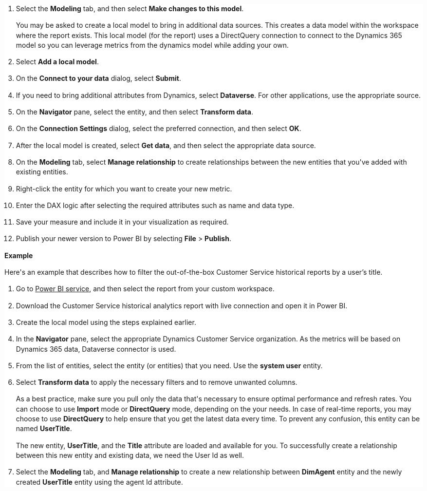 1. Select the **Modeling** tab, and then select **Make changes to this model**.

    You may be asked to create a local model to bring in additional data sources. This creates a data model within the workspace where the report exists. This local model (for the report) uses a DirectQuery connection to connect to the Dynamics 365 model so you can leverage metrics from the dynamics model while adding your own.  

1. Select **Add a local model**.
1. On the **Connect to your data** dialog, select **Submit**.
1. If you need to bring additional attributes from Dynamics, select **Dataverse**. For other applications, use the appropriate source.
1. On the **Navigator** pane, select the entity, and then select **Transform data**.
1. On the **Connection Settings** dialog, select the preferred connection, and then select **OK**.

1. After the local model is created, select **Get data**, and then select the appropriate data source.  

1. On the **Modeling** tab, select **Manage relationship** to create relationships between the new entities that you've added with existing entities.  

1. Right-click the entity for which you want to create your new metric.

1. Enter the DAX logic after selecting the required attributes such as name and data type.

1. Save your measure and include it in your visualization as required.  

1. Publish your newer version to Power BI by selecting **File** > **Publish**.

**Example**

Here's an example that describes how to filter the out-of-the-box Customer Service historical reports by a user’s title.  

1. Go to [Power BI service](https://msit.powerbi.com/), and then select the report from your custom workspace.

1. Download the Customer Service historical analytics report with live connection and open it in Power BI.

1. Create the local model using the steps explained earlier.

1. In the **Navigator** pane, select the appropriate Dynamics Customer Service organization. As the metrics will be based on Dynamics 365 data, Dataverse connector is used.

1. From the list of entities, select the entity (or entities) that you need. Use the **system user** entity.  
 
1. Select **Transform data** to apply the necessary filters and to remove unwanted columns.

    As a best practice, make sure you pull only the data that's necessary to ensure optimal performance and refresh rates. You can choose to use **Import** mode or **DirectQuery** mode, depending on the your needs. In case of real-time reports, you may choose to use **DirectQuery** to help ensure that you get the latest data every time. To prevent any confusion, this entity can be named **UserTitle**.
 
    The new entity, **UserTitle**, and the **Title** attribute are loaded and available for you. To successfully create a relationship between this new entity and existing data, we need the User Id as well.  

1. Select the **Modeling** tab, and **Manage relationship** to create a new relationship between **DimAgent** entity and the newly created **UserTitle** entity using the agent Id attribute.  
